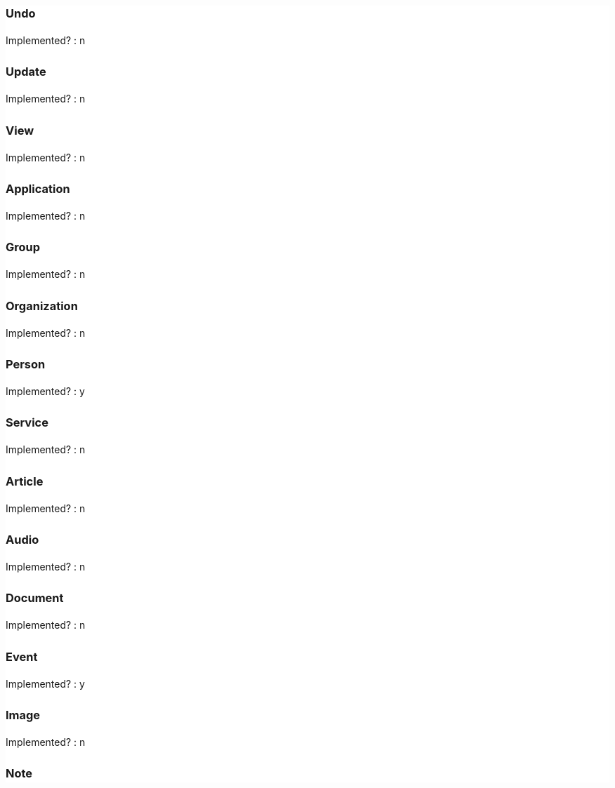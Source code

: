 ### Undo

Implemented? : n

### Update

Implemented? : n

### View

Implemented? : n

### Application

Implemented? : n

### Group

Implemented? : n

### Organization

Implemented? : n

### Person

Implemented? : y

### Service

Implemented? : n

### Article

Implemented? : n

### Audio

Implemented? : n

### Document

Implemented? : n

### Event

Implemented? : y

### Image

Implemented? : n

### Note
